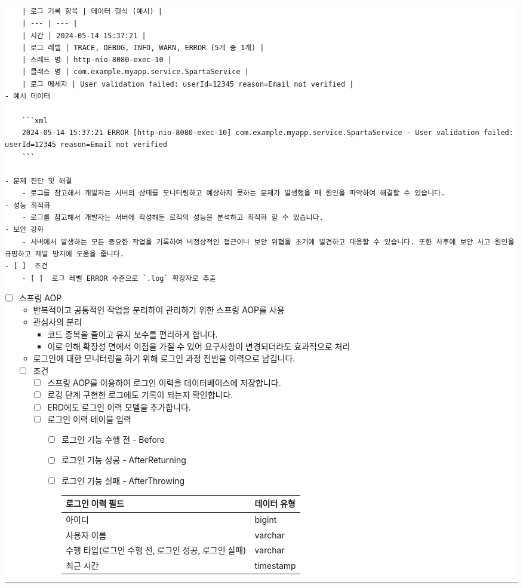         
        | 로그 기록 항목 | 데이터 형식 (예시) |
        | --- | --- |
        | 시간 | 2024-05-14 15:37:21 |
        | 로그 레벨 | TRACE, DEBUG, INFO, WARN, ERROR (5개 중 1개) |
        | 스레드 명 | http-nio-8080-exec-10 |
        | 클래스 명 | com.example.myapp.service.SpartaService |
        | 로그 메세지 | User validation failed: userId=12345 reason=Email not verified |
    - 예시 데이터
        
        ```xml
        2024-05-14 15:37:21 ERROR [http-nio-8080-exec-10] com.example.myapp.service.SpartaService - User validation failed: userId=12345 reason=Email not verified
        ```
        
    - 문제 진단 및 해결
        - 로그를 참고해서 개발자는 서버의 상태를 모니터링하고 예상하지 못하는 문제가 발생했을 때 원인을 파악하여 해결할 수 있습니다.
    - 성능 최적화
        - 로그를 참고해서 개발자는 서버에 작성해둔 로직의 성능을 분석하고 최적화 할 수 있습니다.
    - 보안 강화
        - 서버에서 발생하는 모든 중요한 작업을 기록하여 비정상적인 접근이나 보안 위협을 초기에 발견하고 대응할 수 있습니다. 또한 사후에 보안 사고 원인을 규명하고 재발 방지에 도움을 줍니다.
    - [ ]  조건
        - [ ]  로그 레벨 ERROR 수준으로 `.log` 확장자로 추출
- [ ]  스프링 AOP
    - 반복적이고 공통적인 작업을 분리하여 관리하기 위한 스프링 AOP를 사용
    - 관심사의 분리
        - 코드 중복을 줄이고 유지 보수를 편리하게 합니다.
        - 이로 인해 확장성 면에서 이점을 가질 수 있어 요구사항이 변경되더라도 효과적으로 처리
    - 로그인에 대한 모니터링을 하기 위해 로그인 과정 전반을 이력으로 남깁니다.
    - [ ]  조건
        - [ ]  스프링 AOP를 이용하여 로그인 이력을 데이터베이스에 저장합니다.
        - [ ]  로깅 단계 구현한 로그에도 기록이 되는지 확인합니다.
        - [ ]  ERD에도 로그인 이력 모델을 추가합니다.
        - [ ]  로그인 이력 테이블 입력
            - [ ]  로그인 기능 수행 전 - Before
            - [ ]  로그인 기능 성공 - AfterReturning
            - [ ]  로그인 기능 실패 - AfterThrowing
                
                
                | 로그인 이력 필드 | 데이터 유형 |
                | --- | --- |
                | 아이디 | bigint |
                | 사용자 이름 | varchar |
                | 수행 타입(로그인 수행 전, 로그인 성공, 로그인 실패) | varchar |
                | 최근 시간 | timestamp |

---
